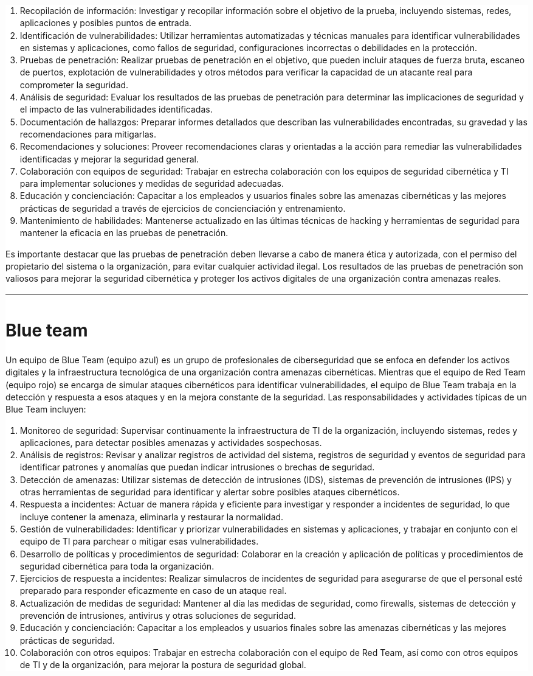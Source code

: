 1. Recopilación de información: Investigar y recopilar información sobre el objetivo de la prueba, incluyendo sistemas, redes, aplicaciones y posibles puntos de entrada.
2. Identificación de vulnerabilidades: Utilizar herramientas automatizadas y técnicas manuales para identificar vulnerabilidades en sistemas y aplicaciones, como fallos de seguridad, configuraciones incorrectas o debilidades en la protección.
3. Pruebas de penetración: Realizar pruebas de penetración en el objetivo, que pueden incluir ataques de fuerza bruta, escaneo de puertos, explotación de vulnerabilidades y otros métodos para verificar la capacidad de un atacante real para comprometer la seguridad.
4. Análisis de seguridad: Evaluar los resultados de las pruebas de penetración para determinar las implicaciones de seguridad y el impacto de las vulnerabilidades identificadas.
5. Documentación de hallazgos: Preparar informes detallados que describan las vulnerabilidades encontradas, su gravedad y las recomendaciones para mitigarlas.
6. Recomendaciones y soluciones: Proveer recomendaciones claras y orientadas a la acción para remediar las vulnerabilidades identificadas y mejorar la seguridad general.
7. Colaboración con equipos de seguridad: Trabajar en estrecha colaboración con los equipos de seguridad cibernética y TI para implementar soluciones y medidas de seguridad adecuadas.
8. Educación y concienciación: Capacitar a los empleados y usuarios finales sobre las amenazas cibernéticas y las mejores prácticas de seguridad a través de ejercicios de concienciación y entrenamiento.
9. Mantenimiento de habilidades: Mantenerse actualizado en las últimas técnicas de hacking y herramientas de seguridad para mantener la eficacia en las pruebas de penetración.

Es importante destacar que las pruebas de penetración deben llevarse a cabo de manera ética y autorizada, con el permiso del propietario del sistema o la organización, para evitar cualquier actividad ilegal. Los resultados de las pruebas de penetración son valiosos para mejorar la seguridad cibernética y proteger los activos digitales de una organización contra amenazas reales.

---

# Blue team

Un equipo de Blue Team (equipo azul) es un grupo de profesionales de ciberseguridad que se enfoca en defender los activos digitales y la infraestructura tecnológica de una organización contra amenazas cibernéticas. Mientras que el equipo de Red Team (equipo rojo) se encarga de simular ataques cibernéticos para identificar vulnerabilidades, el equipo de Blue Team trabaja en la detección y respuesta a esos ataques y en la mejora constante de la seguridad. Las responsabilidades y actividades típicas de un Blue Team incluyen:

1. Monitoreo de seguridad: Supervisar continuamente la infraestructura de TI de la organización, incluyendo sistemas, redes y aplicaciones, para detectar posibles amenazas y actividades sospechosas.
2. Análisis de registros: Revisar y analizar registros de actividad del sistema, registros de seguridad y eventos de seguridad para identificar patrones y anomalías que puedan indicar intrusiones o brechas de seguridad.
3. Detección de amenazas: Utilizar sistemas de detección de intrusiones (IDS), sistemas de prevención de intrusiones (IPS) y otras herramientas de seguridad para identificar y alertar sobre posibles ataques cibernéticos.
4. Respuesta a incidentes: Actuar de manera rápida y eficiente para investigar y responder a incidentes de seguridad, lo que incluye contener la amenaza, eliminarla y restaurar la normalidad.
5. Gestión de vulnerabilidades: Identificar y priorizar vulnerabilidades en sistemas y aplicaciones, y trabajar en conjunto con el equipo de TI para parchear o mitigar esas vulnerabilidades.
6. Desarrollo de políticas y procedimientos de seguridad: Colaborar en la creación y aplicación de políticas y procedimientos de seguridad cibernética para toda la organización.
7. Ejercicios de respuesta a incidentes: Realizar simulacros de incidentes de seguridad para asegurarse de que el personal esté preparado para responder eficazmente en caso de un ataque real.
8. Actualización de medidas de seguridad: Mantener al día las medidas de seguridad, como firewalls, sistemas de detección y prevención de intrusiones, antivirus y otras soluciones de seguridad.
9. Educación y concienciación: Capacitar a los empleados y usuarios finales sobre las amenazas cibernéticas y las mejores prácticas de seguridad.
10. Colaboración con otros equipos: Trabajar en estrecha colaboración con el equipo de Red Team, así como con otros equipos de TI y de la organización, para mejorar la postura de seguridad global.
